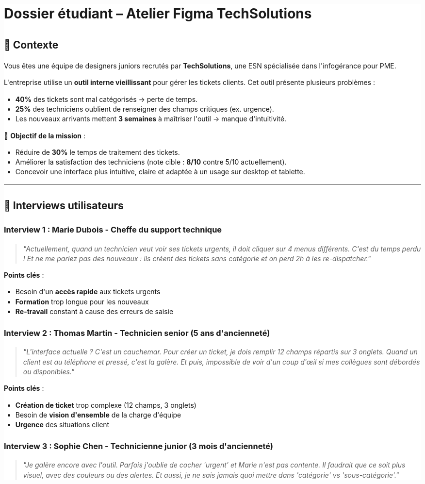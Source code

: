 # Dossier étudiant – Atelier Figma TechSolutions

## 🔎 Contexte

Vous êtes une équipe de designers juniors recrutés par **TechSolutions**, une ESN spécialisée dans l'infogérance pour PME.

L'entreprise utilise un **outil interne vieillissant** pour gérer les tickets clients. Cet outil présente plusieurs problèmes :

* **40%** des tickets sont mal catégorisés → perte de temps.
* **25%** des techniciens oublient de renseigner des champs critiques (ex. urgence).
* Les nouveaux arrivants mettent **3 semaines** à maîtriser l'outil → manque d'intuitivité.

🎯 **Objectif de la mission** :

* Réduire de **30%** le temps de traitement des tickets.
* Améliorer la satisfaction des techniciens (note cible : **8/10** contre 5/10 actuellement).
* Concevoir une interface plus intuitive, claire et adaptée à un usage sur desktop et tablette.

---

## 🎤 Interviews utilisateurs

### Interview 1 : Marie Dubois - Cheffe du support technique

> *"Actuellement, quand un technicien veut voir ses tickets urgents, il doit cliquer sur 4 menus différents. C'est du temps perdu ! Et ne me parlez pas des nouveaux : ils créent des tickets sans catégorie et on perd 2h à les re-dispatcher."*

**Points clés** :
- Besoin d'un **accès rapide** aux tickets urgents
- **Formation** trop longue pour les nouveaux
- **Re-travail** constant à cause des erreurs de saisie

### Interview 2 : Thomas Martin - Technicien senior (5 ans d'ancienneté)

> *"L'interface actuelle ? C'est un cauchemar. Pour créer un ticket, je dois remplir 12 champs répartis sur 3 onglets. Quand un client est au téléphone et pressé, c'est la galère. Et puis, impossible de voir d'un coup d'œil si mes collègues sont débordés ou disponibles."*

**Points clés** :
- **Création de ticket** trop complexe (12 champs, 3 onglets)
- Besoin de **vision d'ensemble** de la charge d'équipe
- **Urgence** des situations client

### Interview 3 : Sophie Chen - Technicienne junior (3 mois d'ancienneté)

> *"Je galère encore avec l'outil. Parfois j'oublie de cocher 'urgent' et Marie n'est pas contente. Il faudrait que ce soit plus visuel, avec des couleurs ou des alertes. Et aussi, je ne sais jamais quoi mettre dans 'catégorie' vs 'sous-catégorie'."*
